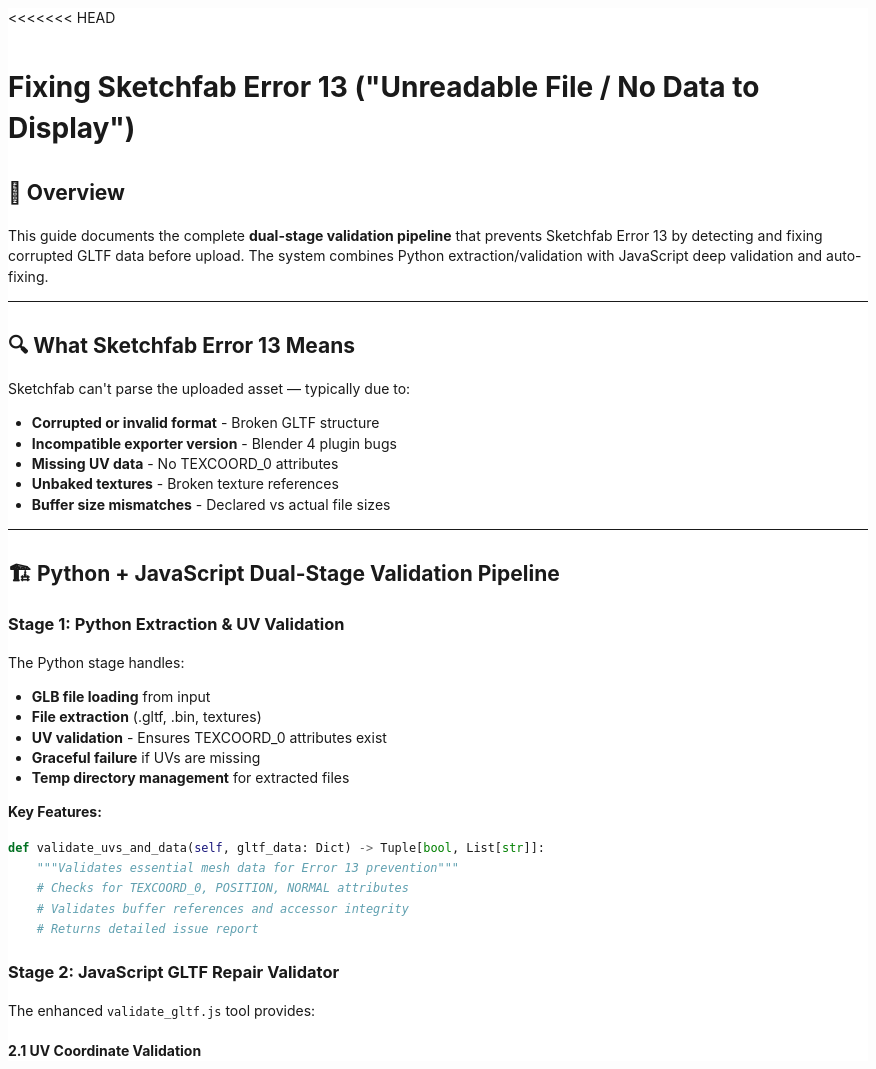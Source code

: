 <<<<<<< HEAD
# Fixing Sketchfab Error 13 ("Unreadable File / No Data to Display")

## 🎯 **Overview**

This guide documents the complete **dual-stage validation pipeline** that prevents Sketchfab Error 13 by detecting and fixing corrupted GLTF data before upload. The system combines Python extraction/validation with JavaScript deep validation and auto-fixing.

---

## 🔍 **What Sketchfab Error 13 Means**

Sketchfab can't parse the uploaded asset — typically due to:

- **Corrupted or invalid format** - Broken GLTF structure
- **Incompatible exporter version** - Blender 4 plugin bugs
- **Missing UV data** - No TEXCOORD_0 attributes
- **Unbaked textures** - Broken texture references
- **Buffer size mismatches** - Declared vs actual file sizes

---

## 🏗️ **Python + JavaScript Dual-Stage Validation Pipeline**

### **Stage 1: Python Extraction & UV Validation**

The Python stage handles:

- **GLB file loading** from input
- **File extraction** (.gltf, .bin, textures)
- **UV validation** - Ensures TEXCOORD_0 attributes exist
- **Graceful failure** if UVs are missing
- **Temp directory management** for extracted files

**Key Features:**

```python
def validate_uvs_and_data(self, gltf_data: Dict) -> Tuple[bool, List[str]]:
    """Validates essential mesh data for Error 13 prevention"""
    # Checks for TEXCOORD_0, POSITION, NORMAL attributes
    # Validates buffer references and accessor integrity
    # Returns detailed issue report
```

### **Stage 2: JavaScript GLTF Repair Validator**

The enhanced `validate_gltf.js` tool provides:

#### **2.1 UV Coordinate Validation**
